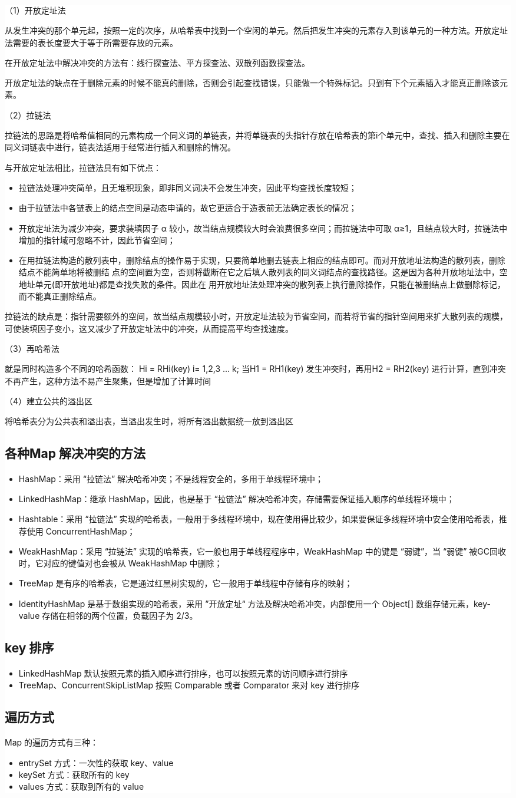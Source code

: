 （1）开放定址法

从发生冲突的那个单元起，按照一定的次序，从哈希表中找到一个空闲的单元。然后把发生冲突的元素存入到该单元的一种方法。开放定址法需要的表长度要大于等于所需要存放的元素。

在开放定址法中解决冲突的方法有：线行探查法、平方探查法、双散列函数探查法。

开放定址法的缺点在于删除元素的时候不能真的删除，否则会引起查找错误，只能做一个特殊标记。只到有下个元素插入才能真正删除该元素。

（2）拉链法

拉链法的思路是将哈希值相同的元素构成一个同义词的单链表，并将单链表的头指针存放在哈希表的第i个单元中，查找、插入和删除主要在同义词链表中进行，链表法适用于经常进行插入和删除的情况。

与开放定址法相比，拉链法具有如下优点：

- 拉链法处理冲突简单，且无堆积现象，即非同义词决不会发生冲突，因此平均查找长度较短；

- 由于拉链法中各链表上的结点空间是动态申请的，故它更适合于造表前无法确定表长的情况；
- 开放定址法为减少冲突，要求装填因子 α 较小，故当结点规模较大时会浪费很多空间；而拉链法中可取 α≥1，且结点较大时，拉链法中增加的指针域可忽略不计，因此节省空间；
- 在用拉链法构造的散列表中，删除结点的操作易于实现，只要简单地删去链表上相应的结点即可。而对开放地址法构造的散列表，删除结点不能简单地将被删结 点的空间置为空，否则将截断在它之后填人散列表的同义词结点的查找路径。这是因为各种开放地址法中，空地址单元(即开放地址)都是查找失败的条件。因此在 用开放地址法处理冲突的散列表上执行删除操作，只能在被删结点上做删除标记，而不能真正删除结点。

拉链法的缺点是：指针需要额外的空间，故当结点规模较小时，开放定址法较为节省空间，而若将节省的指针空间用来扩大散列表的规模，可使装填因子变小，这又减少了开放定址法中的冲突，从而提高平均查找速度。

（3）再哈希法

就是同时构造多个不同的哈希函数：
 Hi = RHi(key)   i= 1,2,3 ... k;
 当H1 = RH1(key)  发生冲突时，再用H2 = RH2(key) 进行计算，直到冲突不再产生，这种方法不易产生聚集，但是增加了计算时间

（4）建立公共的溢出区

将哈希表分为公共表和溢出表，当溢出发生时，将所有溢出数据统一放到溢出区

## 各种Map 解决冲突的方法

- HashMap：采用 “拉链法” 解决哈希冲突；不是线程安全的，多用于单线程环境中；

- LinkedHashMap：继承 HashMap，因此，也是基于 “拉链法” 解决哈希冲突，存储需要保证插入顺序的单线程环境中；

- Hashtable：采用 “拉链法” 实现的哈希表，一般用于多线程环境中，现在使用得比较少，如果要保证多线程环境中安全使用哈希表，推荐使用 ConcurrentHashMap；

- WeakHashMap：采用 “拉链法” 实现的哈希表，它一般也用于单线程程序中，WeakHashMap 中的键是 “弱键”，当 “弱键” 被GC回收时，它对应的键值对也会被从 WeakHashMap 中删除；

- TreeMap 是有序的哈希表，它是通过红黑树实现的，它一般用于单线程中存储有序的映射；

- IdentityHashMap 是基于数组实现的哈希表，采用 ”开放定址“ 方法及解决哈希冲突，内部使用一个 Object[] 数组存储元素，key-value 存储在相邻的两个位置，负载因子为 $2/3$。

## key 排序

- LinkedHashMap 默认按照元素的插入顺序进行排序，也可以按照元素的访问顺序进行排序
- TreeMap、ConcurrentSkipListMap 按照 Comparable 或者 Comparator 来对 key 进行排序

## 遍历方式

Map 的遍历方式有三种：

- entrySet 方式：一次性的获取 key、value
- keySet 方式：获取所有的 key
- values 方式：获取到所有的 value
